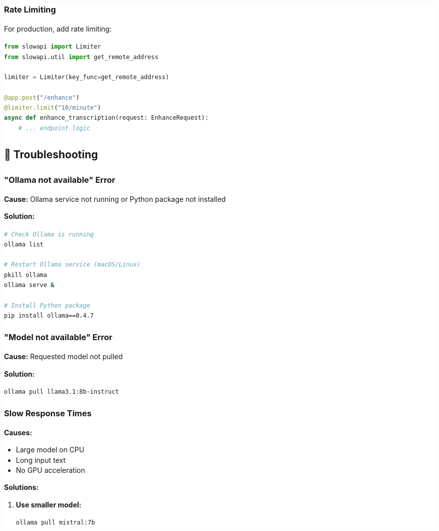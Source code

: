 ### Rate Limiting

For production, add rate limiting:

```python
from slowapi import Limiter
from slowapi.util import get_remote_address

limiter = Limiter(key_func=get_remote_address)

@app.post("/enhance")
@limiter.limit("10/minute")
async def enhance_transcription(request: EnhanceRequest):
    # ... endpoint logic
```

## 🐛 Troubleshooting

### "Ollama not available" Error

**Cause:** Ollama service not running or Python package not installed

**Solution:**
```bash
# Check Ollama is running
ollama list

# Restart Ollama service (macOS/Linux)
pkill ollama
ollama serve &

# Install Python package
pip install ollama==0.4.7
```

### "Model not available" Error

**Cause:** Requested model not pulled

**Solution:**
```bash
ollama pull llama3.1:8b-instruct
```

### Slow Response Times

**Causes:**
- Large model on CPU
- Long input text
- No GPU acceleration

**Solutions:**
1. **Use smaller model:**
   ```bash
   ollama pull mistral:7b
   ```
